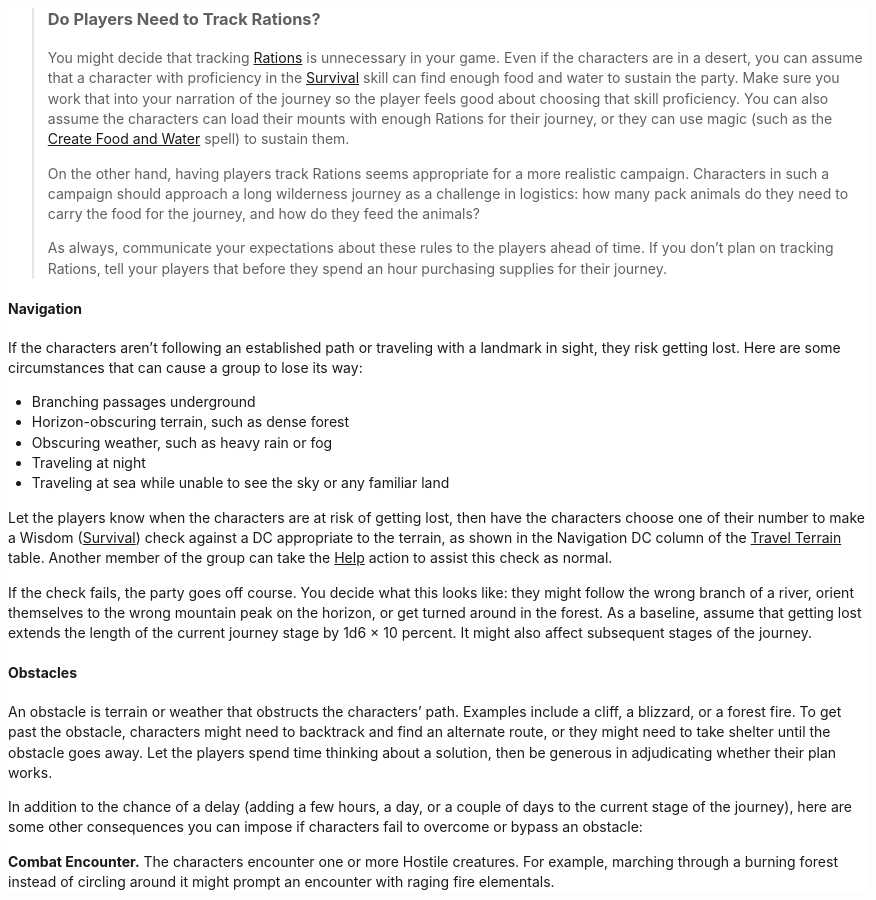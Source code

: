 > ### Do Players Need to Track Rations?
> 
> You might decide that tracking [Rations](/equipment/411-rations) is unnecessary in your game. Even if the characters are in a desert, you can assume that a character with proficiency in the [Survival](/sources/dnd/free-rules/playing-the-game#Skills) skill can find enough food and water to sustain the party. Make sure you work that into your narration of the journey so the player feels good about choosing that skill proficiency. You can also assume the characters can load their mounts with enough Rations for their journey, or they can use magic (such as the [Create Food and Water](/spells/2619073-create-food-and-water) spell) to sustain them.
> 
> On the other hand, having players track Rations seems appropriate for a more realistic campaign. Characters in such a campaign should approach a long wilderness journey as a challenge in logistics: how many pack animals do they need to carry the food for the journey, and how do they feed the animals?
> 
> As always, communicate your expectations about these rules to the players ahead of time. If you don’t plan on tracking Rations, tell your players that before they spend an hour purchasing supplies for their journey.

#### Navigation

If the characters aren’t following an established path or traveling with a landmark in sight, they risk getting lost. Here are some circumstances that can cause a group to lose its way:

* Branching passages underground
* Horizon-obscuring terrain, such as dense forest
* Obscuring weather, such as heavy rain or fog
* Traveling at night
* Traveling at sea while unable to see the sky or any familiar land

Let the players know when the characters are at risk of getting lost, then have the characters choose one of their number to make a Wisdom ([Survival](/sources/dnd/free-rules/playing-the-game#Skills)) check against a DC appropriate to the terrain, as shown in the Navigation DC column of the [Travel Terrain](#TravelTerrain) table. Another member of the group can take the [Help](/sources/dnd/free-rules/rules-glossary#HelpAction) action to assist this check as normal.

If the check fails, the party goes off course. You decide what this looks like: they might follow the wrong branch of a river, orient themselves to the wrong mountain peak on the horizon, or get turned around in the forest. As a baseline, assume that getting lost extends the length of the current journey stage by 1d6 × 10 percent. It might also affect subsequent stages of the journey.

#### Obstacles

An obstacle is terrain or weather that obstructs the characters’ path. Examples include a cliff, a blizzard, or a forest fire. To get past the obstacle, characters might need to backtrack and find an alternate route, or they might need to take shelter until the obstacle goes away. Let the players spend time thinking about a solution, then be generous in adjudicating whether their plan works.

In addition to the chance of a delay (adding a few hours, a day, or a couple of days to the current stage of the journey), here are some other consequences you can impose if characters fail to overcome or bypass an obstacle:

**Combat Encounter.** The characters encounter one or more Hostile creatures. For example, marching through a burning forest instead of circling around it might prompt an encounter with raging fire elementals.
